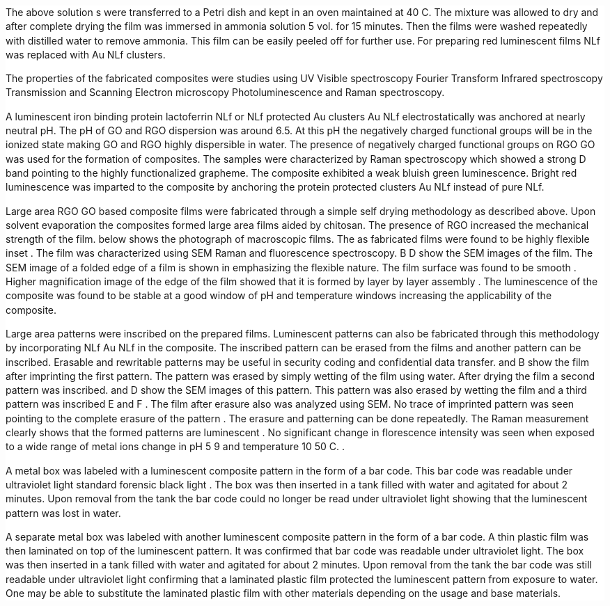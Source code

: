 The above solution s were transferred to a Petri dish and kept in an oven maintained at 40 C. The mixture was allowed to dry and after complete drying the film was immersed in ammonia solution 5 vol. for 15 minutes. Then the films were washed repeatedly with distilled water to remove ammonia. This film can be easily peeled off for further use. For preparing red luminescent films NLf was replaced with Au NLf clusters.

The properties of the fabricated composites were studies using UV Visible spectroscopy Fourier Transform Infrared spectroscopy Transmission and Scanning Electron microscopy Photoluminescence and Raman spectroscopy.

A luminescent iron binding protein lactoferrin NLf or NLf protected Au clusters Au NLf electrostatically was anchored at nearly neutral pH. The pH of GO and RGO dispersion was around 6.5. At this pH the negatively charged functional groups will be in the ionized state making GO and RGO highly dispersible in water. The presence of negatively charged functional groups on RGO GO was used for the formation of composites. The samples were characterized by Raman spectroscopy which showed a strong D band pointing to the highly functionalized grapheme. The composite exhibited a weak bluish green luminescence. Bright red luminescence was imparted to the composite by anchoring the protein protected clusters Au NLf instead of pure NLf.

Large area RGO GO based composite films were fabricated through a simple self drying methodology as described above. Upon solvent evaporation the composites formed large area films aided by chitosan. The presence of RGO increased the mechanical strength of the film. below shows the photograph of macroscopic films. The as fabricated films were found to be highly flexible inset . The film was characterized using SEM Raman and fluorescence spectroscopy. B D show the SEM images of the film. The SEM image of a folded edge of a film is shown in emphasizing the flexible nature. The film surface was found to be smooth . Higher magnification image of the edge of the film showed that it is formed by layer by layer assembly . The luminescence of the composite was found to be stable at a good window of pH and temperature windows increasing the applicability of the composite.

Large area patterns were inscribed on the prepared films. Luminescent patterns can also be fabricated through this methodology by incorporating NLf Au NLf in the composite. The inscribed pattern can be erased from the films and another pattern can be inscribed. Erasable and rewritable patterns may be useful in security coding and confidential data transfer. and B show the film after imprinting the first pattern. The pattern was erased by simply wetting of the film using water. After drying the film a second pattern was inscribed. and D show the SEM images of this pattern. This pattern was also erased by wetting the film and a third pattern was inscribed E and F . The film after erasure also was analyzed using SEM. No trace of imprinted pattern was seen pointing to the complete erasure of the pattern . The erasure and patterning can be done repeatedly. The Raman measurement clearly shows that the formed patterns are luminescent . No significant change in florescence intensity was seen when exposed to a wide range of metal ions change in pH 5 9 and temperature 10 50 C. .

A metal box was labeled with a luminescent composite pattern in the form of a bar code. This bar code was readable under ultraviolet light standard forensic black light . The box was then inserted in a tank filled with water and agitated for about 2 minutes. Upon removal from the tank the bar code could no longer be read under ultraviolet light showing that the luminescent pattern was lost in water.

A separate metal box was labeled with another luminescent composite pattern in the form of a bar code. A thin plastic film was then laminated on top of the luminescent pattern. It was confirmed that bar code was readable under ultraviolet light. The box was then inserted in a tank filled with water and agitated for about 2 minutes. Upon removal from the tank the bar code was still readable under ultraviolet light confirming that a laminated plastic film protected the luminescent pattern from exposure to water. One may be able to substitute the laminated plastic film with other materials depending on the usage and base materials.
